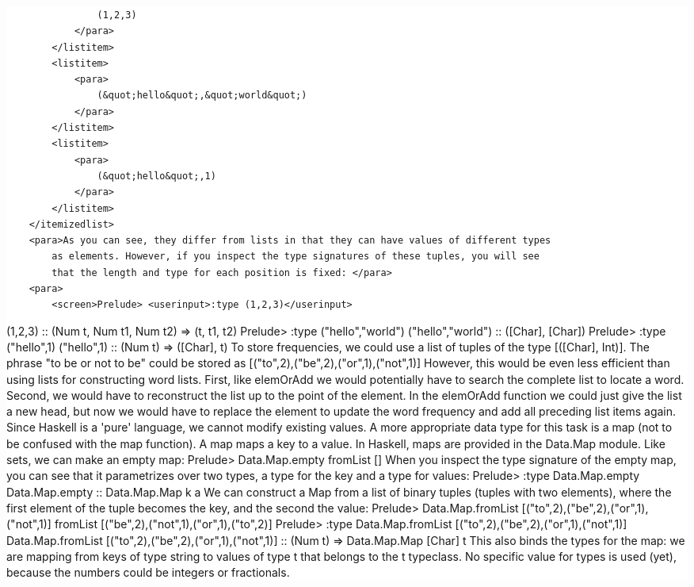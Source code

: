                     (1,2,3)
                </para>
            </listitem>
            <listitem>
                <para>
                    (&quot;hello&quot;,&quot;world&quot;)
                </para>
            </listitem>
            <listitem>
                <para>
                    (&quot;hello&quot;,1)
                </para>
            </listitem>
        </itemizedlist>
        <para>As you can see, they differ from lists in that they can have values of different types
            as elements. However, if you inspect the type signatures of these tuples, you will see
            that the length and type for each position is fixed: </para>
        <para>
            <screen>Prelude> <userinput>:type (1,2,3)</userinput>
(1,2,3) :: (Num t, Num t1, Num t2) => (t, t1, t2)
Prelude> <userinput>:type ("hello","world")</userinput>
("hello","world") :: ([Char], [Char])
Prelude> <userinput>:type ("hello",1)</userinput>
("hello",1) :: (Num t) => ([Char], t) </screen>
        </para>
        <para>To store frequencies, we could use a list of tuples of the type <emphasis>[([Char],
                Int)]</emphasis>. The phrase &quot;to be or not to be&quot; could be stored as </para>
        <para>
            <screen>[("to",2),("be",2),("or",1),("not",1)]</screen>
        </para>
        <para>However, this would be even less efficient than using lists for constructing word
            lists. First, like <function>elemOrAdd</function> we would potentially have to search
            the complete list to locate a word. Second, we would have to reconstruct the list up to
            the point of the element. In the <function>elemOrAdd</function> function we could just
            give the list a new head, but now we would have to replace the element to update the
            word frequency and add all preceding list items again. Since Haskell is a 'pure'
            language, we cannot modify existing values. </para>
        <para>A more appropriate data type for this task is a map (not to be confused with the
                <function>map</function> function). A map maps a key to a value. In Haskell, maps
            are provided in the <emphasis>Data.Map</emphasis> module. Like sets, we can make an
            empty map: </para>
        <para>
            <screen>Prelude> <userinput>Data.Map.empty</userinput>
fromList []</screen>
        </para>
        <para>When you inspect the type signature of the empty map, you can see that it parametrizes
            over two types, a type for the key and a type for values: </para>
        <para>
            <screen>Prelude> <userinput>:type Data.Map.empty</userinput>
Data.Map.empty :: Data.Map.Map k a </screen>
        </para>
        <para>We can construct a <emphasis>Map</emphasis> from a list of binary tuples (tuples with
            two elements), where the first element of the tuple becomes the key, and the second the
            value: </para>
        <para>
            <screen>Prelude> <userinput>Data.Map.fromList [("to",2),("be",2),("or",1),("not",1)]</userinput>
fromList [("be",2),("not",1),("or",1),("to",2)]
Prelude> <userinput>:type Data.Map.fromList [("to",2),("be",2),("or",1),("not",1)]</userinput>
Data.Map.fromList [("to",2),("be",2),("or",1),("not",1)]
  :: (Num t) => Data.Map.Map [Char] t</screen>
        </para>
        <para>This also binds the types for the map: we are mapping from keys of type string to
            values of type t that belongs to the <emphasis>t</emphasis> typeclass. No specific value
            for types is used (yet), because the numbers could be integers or fractionals. </para>
